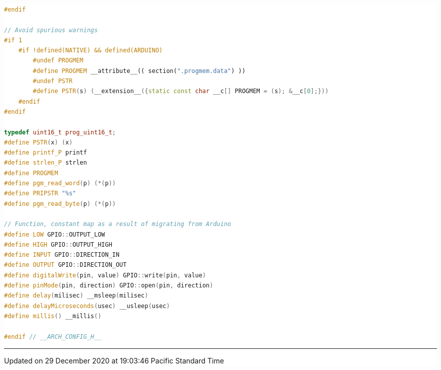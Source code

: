 ```cpp
#endif

// Avoid spurious warnings
#if 1
    #if !defined(NATIVE) && defined(ARDUINO)
        #undef PROGMEM
        #define PROGMEM __attribute__(( section(".progmem.data") ))
        #undef PSTR
        #define PSTR(s) (__extension__({static const char __c[] PROGMEM = (s); &__c[0];}))
    #endif
#endif

typedef uint16_t prog_uint16_t;
#define PSTR(x) (x)
#define printf_P printf
#define strlen_P strlen
#define PROGMEM
#define pgm_read_word(p) (*(p))
#define PRIPSTR "%s"
#define pgm_read_byte(p) (*(p))

// Function, constant map as a result of migrating from Arduino
#define LOW GPIO::OUTPUT_LOW
#define HIGH GPIO::OUTPUT_HIGH
#define INPUT GPIO::DIRECTION_IN
#define OUTPUT GPIO::DIRECTION_OUT
#define digitalWrite(pin, value) GPIO::write(pin, value)
#define pinMode(pin, direction) GPIO::open(pin, direction)
#define delay(milisec) __msleep(milisec)
#define delayMicroseconds(usec) __usleep(usec)
#define millis() __millis()

#endif // __ARCH_CONFIG_H__
```


-------------------------------

Updated on 29 December 2020 at 19:03:46 Pacific Standard Time
